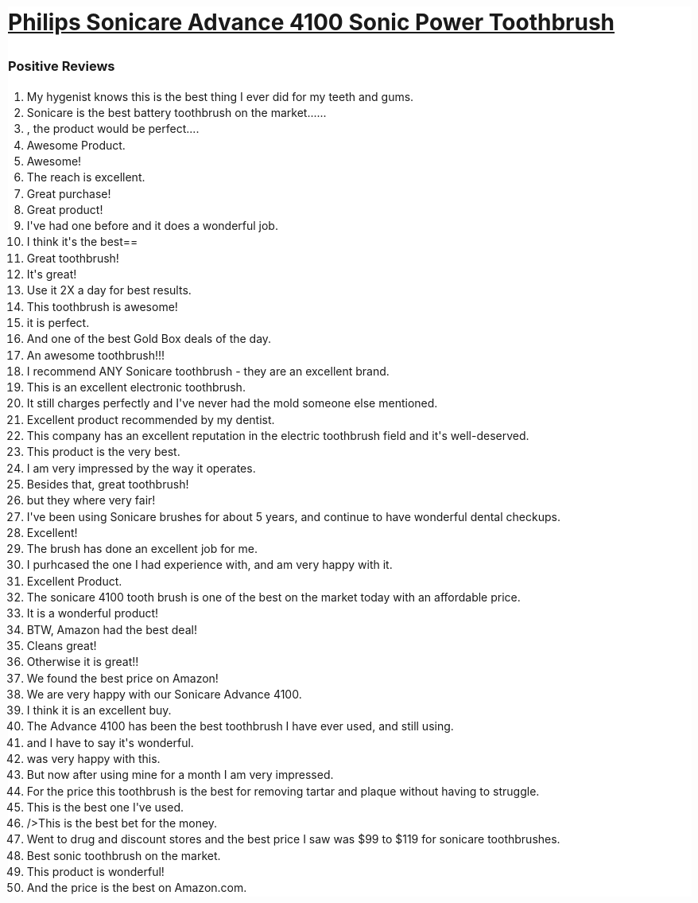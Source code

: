 # [Philips Sonicare Advance 4100 Sonic Power Toothbrush](https://products.checkmycream.com/products/philips-sonicare-advance-4100-sonic-power-toothbrush.html)

### Positive Reviews

<ol>
      <li>My hygenist knows this is the best thing I ever did for my teeth and gums.</li>
      <li>Sonicare is the best battery toothbrush on the market......</li>
      <li>,  the product would be perfect....</li>
      <li>Awesome Product.</li>
      <li>Awesome!</li>
      <li>The reach is excellent.    </li>
      <li>Great purchase!</li>
      <li>Great product!</li>
      <li>I&#x27;ve had one before and it does a wonderful job.  </li>
      <li>I think it&#x27;s the best&#x3D;&#x3D;    </li>
      <li>Great toothbrush!</li>
      <li>It&#x27;s great!</li>
      <li>Use it 2X a day for best results.  </li>
      <li>This toothbrush is awesome!  </li>
      <li>it is perfect.   </li>
      <li>And one of the best Gold Box deals of the day.</li>
      <li>An awesome toothbrush!!!</li>
      <li>I recommend ANY Sonicare toothbrush - they are an excellent brand.</li>
      <li>This is an excellent electronic toothbrush.  </li>
      <li>It still charges perfectly and I&#x27;ve never had the mold someone else mentioned.</li>
      <li>Excellent product recommended by my dentist.</li>
      <li>This company has an excellent reputation in the electric toothbrush field and it&#x27;s well-deserved.</li>
      <li>This product is the very best.</li>
      <li>I am very impressed by the way it operates.</li>
      <li>Besides that, great toothbrush!</li>
      <li>but they where very fair!</li>
      <li>I&#x27;ve been using Sonicare brushes for about 5 years, and continue to have wonderful dental checkups.  </li>
      <li>Excellent!</li>
      <li>The brush has done an excellent job for me.  </li>
      <li>I purhcased the one I had experience with, and am very happy with it.</li>
      <li>Excellent Product.  </li>
      <li>The sonicare 4100 tooth brush is one of the best on the market today with an affordable price.</li>
      <li>It is a wonderful product!</li>
      <li>BTW, Amazon had the best deal!</li>
      <li>Cleans great!  </li>
      <li>Otherwise it is great!!</li>
      <li>We found the best price on Amazon!</li>
      <li>We are very happy with our Sonicare Advance 4100.</li>
      <li>I think it is an excellent buy.</li>
      <li>The Advance 4100 has been the best toothbrush I have ever used, and still using.</li>
      <li>and I have to say it&#x27;s wonderful.</li>
      <li>was very happy with this.  </li>
      <li>But now after using mine for a month I am very impressed.</li>
      <li>For the price this toothbrush is the best for removing tartar and plaque without having to struggle.</li>
      <li>This is the best one I&#x27;ve used.</li>
      <li>/&gt;This is the best bet for the money.  </li>
      <li>Went to drug and discount stores and the best price I saw was   $99 to $119 for sonicare toothbrushes.</li>
      <li>Best sonic toothbrush on the market.  </li>
      <li>This product is wonderful!</li>
      <li>And the price is the best on Amazon.com.  </li>
